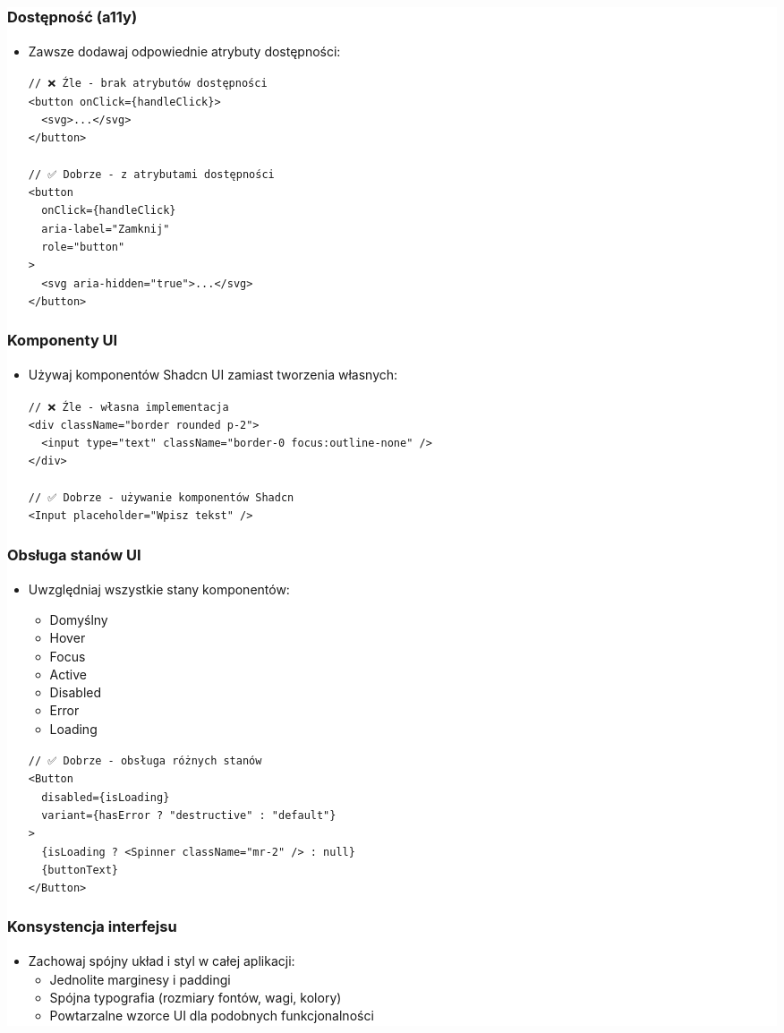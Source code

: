 ### Dostępność (a11y)
- Zawsze dodawaj odpowiednie atrybuty dostępności:
  ```tsx
  // ❌ Źle - brak atrybutów dostępności
  <button onClick={handleClick}>
    <svg>...</svg>
  </button>
  
  // ✅ Dobrze - z atrybutami dostępności
  <button 
    onClick={handleClick}
    aria-label="Zamknij"
    role="button"
  >
    <svg aria-hidden="true">...</svg>
  </button>
  ```

### Komponenty UI
- Używaj komponentów Shadcn UI zamiast tworzenia własnych:
  ```tsx
  // ❌ Źle - własna implementacja
  <div className="border rounded p-2">
    <input type="text" className="border-0 focus:outline-none" />
  </div>
  
  // ✅ Dobrze - używanie komponentów Shadcn
  <Input placeholder="Wpisz tekst" />
  ```

### Obsługa stanów UI
- Uwzględniaj wszystkie stany komponentów:
  - Domyślny
  - Hover
  - Focus
  - Active
  - Disabled
  - Error
  - Loading

  ```tsx
  // ✅ Dobrze - obsługa różnych stanów
  <Button 
    disabled={isLoading}
    variant={hasError ? "destructive" : "default"}
  >
    {isLoading ? <Spinner className="mr-2" /> : null}
    {buttonText}
  </Button>
  ```

### Konsystencja interfejsu
- Zachowaj spójny układ i styl w całej aplikacji:
  - Jednolite marginesy i paddingi
  - Spójna typografia (rozmiary fontów, wagi, kolory)
  - Powtarzalne wzorce UI dla podobnych funkcjonalności
